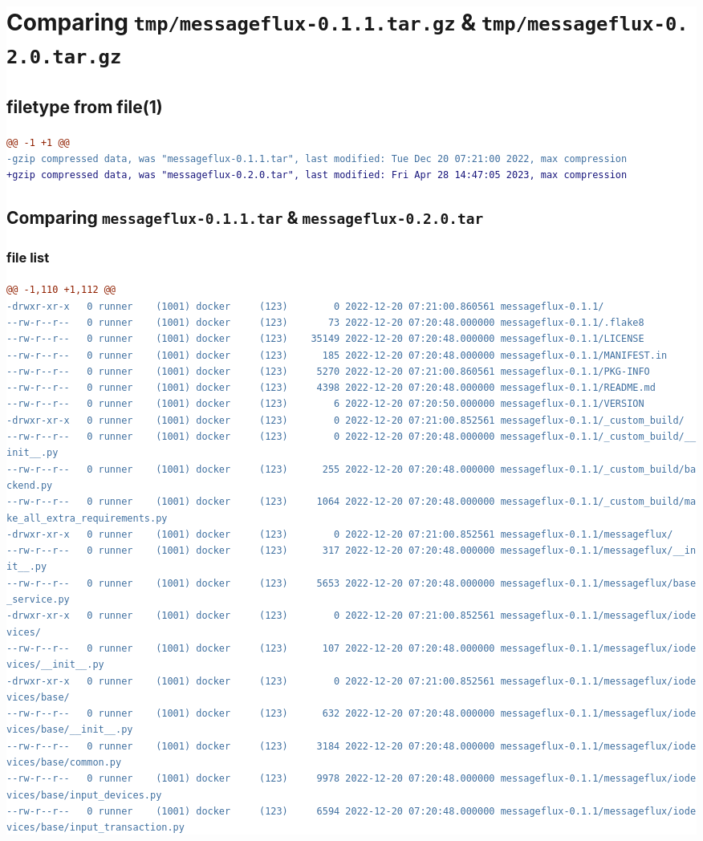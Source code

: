 # Comparing `tmp/messageflux-0.1.1.tar.gz` & `tmp/messageflux-0.2.0.tar.gz`

## filetype from file(1)

```diff
@@ -1 +1 @@
-gzip compressed data, was "messageflux-0.1.1.tar", last modified: Tue Dec 20 07:21:00 2022, max compression
+gzip compressed data, was "messageflux-0.2.0.tar", last modified: Fri Apr 28 14:47:05 2023, max compression
```

## Comparing `messageflux-0.1.1.tar` & `messageflux-0.2.0.tar`

### file list

```diff
@@ -1,110 +1,112 @@
-drwxr-xr-x   0 runner    (1001) docker     (123)        0 2022-12-20 07:21:00.860561 messageflux-0.1.1/
--rw-r--r--   0 runner    (1001) docker     (123)       73 2022-12-20 07:20:48.000000 messageflux-0.1.1/.flake8
--rw-r--r--   0 runner    (1001) docker     (123)    35149 2022-12-20 07:20:48.000000 messageflux-0.1.1/LICENSE
--rw-r--r--   0 runner    (1001) docker     (123)      185 2022-12-20 07:20:48.000000 messageflux-0.1.1/MANIFEST.in
--rw-r--r--   0 runner    (1001) docker     (123)     5270 2022-12-20 07:21:00.860561 messageflux-0.1.1/PKG-INFO
--rw-r--r--   0 runner    (1001) docker     (123)     4398 2022-12-20 07:20:48.000000 messageflux-0.1.1/README.md
--rw-r--r--   0 runner    (1001) docker     (123)        6 2022-12-20 07:20:50.000000 messageflux-0.1.1/VERSION
-drwxr-xr-x   0 runner    (1001) docker     (123)        0 2022-12-20 07:21:00.852561 messageflux-0.1.1/_custom_build/
--rw-r--r--   0 runner    (1001) docker     (123)        0 2022-12-20 07:20:48.000000 messageflux-0.1.1/_custom_build/__init__.py
--rw-r--r--   0 runner    (1001) docker     (123)      255 2022-12-20 07:20:48.000000 messageflux-0.1.1/_custom_build/backend.py
--rw-r--r--   0 runner    (1001) docker     (123)     1064 2022-12-20 07:20:48.000000 messageflux-0.1.1/_custom_build/make_all_extra_requirements.py
-drwxr-xr-x   0 runner    (1001) docker     (123)        0 2022-12-20 07:21:00.852561 messageflux-0.1.1/messageflux/
--rw-r--r--   0 runner    (1001) docker     (123)      317 2022-12-20 07:20:48.000000 messageflux-0.1.1/messageflux/__init__.py
--rw-r--r--   0 runner    (1001) docker     (123)     5653 2022-12-20 07:20:48.000000 messageflux-0.1.1/messageflux/base_service.py
-drwxr-xr-x   0 runner    (1001) docker     (123)        0 2022-12-20 07:21:00.852561 messageflux-0.1.1/messageflux/iodevices/
--rw-r--r--   0 runner    (1001) docker     (123)      107 2022-12-20 07:20:48.000000 messageflux-0.1.1/messageflux/iodevices/__init__.py
-drwxr-xr-x   0 runner    (1001) docker     (123)        0 2022-12-20 07:21:00.852561 messageflux-0.1.1/messageflux/iodevices/base/
--rw-r--r--   0 runner    (1001) docker     (123)      632 2022-12-20 07:20:48.000000 messageflux-0.1.1/messageflux/iodevices/base/__init__.py
--rw-r--r--   0 runner    (1001) docker     (123)     3184 2022-12-20 07:20:48.000000 messageflux-0.1.1/messageflux/iodevices/base/common.py
--rw-r--r--   0 runner    (1001) docker     (123)     9978 2022-12-20 07:20:48.000000 messageflux-0.1.1/messageflux/iodevices/base/input_devices.py
--rw-r--r--   0 runner    (1001) docker     (123)     6594 2022-12-20 07:20:48.000000 messageflux-0.1.1/messageflux/iodevices/base/input_transaction.py
```